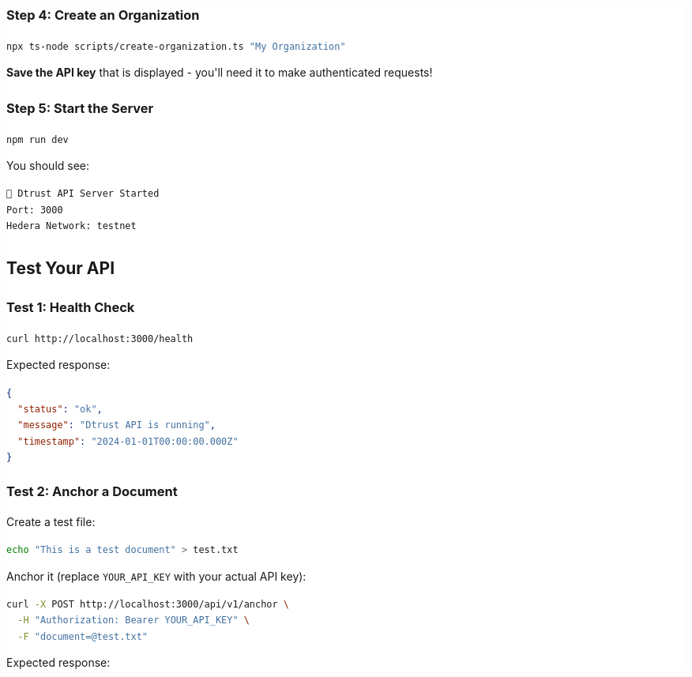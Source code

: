 ### Step 4: Create an Organization

```bash
npx ts-node scripts/create-organization.ts "My Organization"
```

**Save the API key** that is displayed - you'll need it to make authenticated requests!

### Step 5: Start the Server

```bash
npm run dev
```

You should see:

```
🚀 Dtrust API Server Started
Port: 3000
Hedera Network: testnet
```

## Test Your API

### Test 1: Health Check

```bash
curl http://localhost:3000/health
```

Expected response:

```json
{
  "status": "ok",
  "message": "Dtrust API is running",
  "timestamp": "2024-01-01T00:00:00.000Z"
}
```

### Test 2: Anchor a Document

Create a test file:

```bash
echo "This is a test document" > test.txt
```

Anchor it (replace `YOUR_API_KEY` with your actual API key):

```bash
curl -X POST http://localhost:3000/api/v1/anchor \
  -H "Authorization: Bearer YOUR_API_KEY" \
  -F "document=@test.txt"
```

Expected response:
